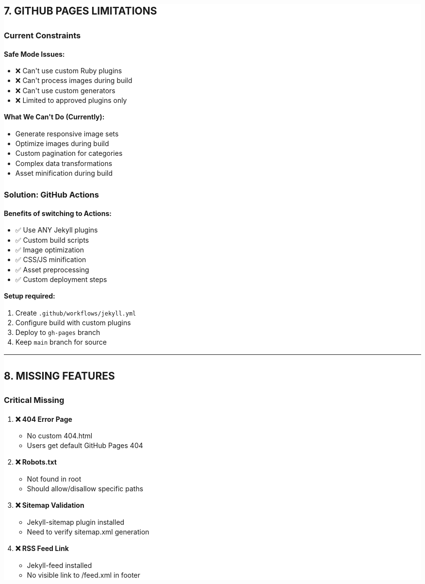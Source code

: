 
## 7. GITHUB PAGES LIMITATIONS

### Current Constraints

**Safe Mode Issues:**
- ❌ Can't use custom Ruby plugins
- ❌ Can't process images during build
- ❌ Can't use custom generators
- ❌ Limited to approved plugins only

**What We Can't Do (Currently):**
- Generate responsive image sets
- Optimize images during build
- Custom pagination for categories
- Complex data transformations
- Asset minification during build

### Solution: GitHub Actions

**Benefits of switching to Actions:**
- ✅ Use ANY Jekyll plugins
- ✅ Custom build scripts
- ✅ Image optimization
- ✅ CSS/JS minification
- ✅ Asset preprocessing
- ✅ Custom deployment steps

**Setup required:**
1. Create `.github/workflows/jekyll.yml`
2. Configure build with custom plugins
3. Deploy to `gh-pages` branch
4. Keep `main` branch for source

---

## 8. MISSING FEATURES

### Critical Missing

1. **❌ 404 Error Page**
   - No custom 404.html
   - Users get default GitHub Pages 404

2. **❌ Robots.txt**
   - Not found in root
   - Should allow/disallow specific paths

3. **❌ Sitemap Validation**
   - Jekyll-sitemap plugin installed
   - Need to verify sitemap.xml generation

4. **❌ RSS Feed Link**
   - Jekyll-feed installed
   - No visible link to /feed.xml in footer
